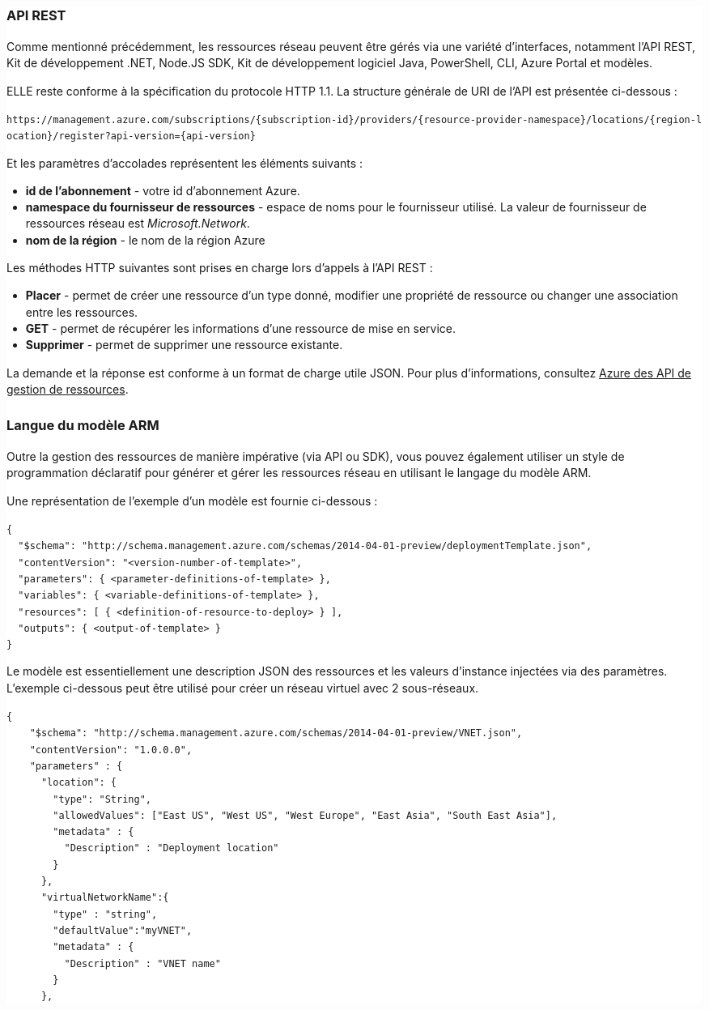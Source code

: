 ### <a name="rest-api"></a>API REST
Comme mentionné précédemment, les ressources réseau peuvent être gérés via une variété d’interfaces, notamment l’API REST, Kit de développement .NET, Node.JS SDK, Kit de développement logiciel Java, PowerShell, CLI, Azure Portal et modèles.

ELLE reste conforme à la spécification du protocole HTTP 1.1. La structure générale de URI de l’API est présentée ci-dessous :

    https://management.azure.com/subscriptions/{subscription-id}/providers/{resource-provider-namespace}/locations/{region-location}/register?api-version={api-version}

Et les paramètres d’accolades représentent les éléments suivants :

- **id de l’abonnement** - votre id d’abonnement Azure.
- **namespace du fournisseur de ressources** - espace de noms pour le fournisseur utilisé. La valeur de fournisseur de ressources réseau est *Microsoft.Network*.
- **nom de la région** - le nom de la région Azure

Les méthodes HTTP suivantes sont prises en charge lors d’appels à l’API REST :

- **Placer** - permet de créer une ressource d’un type donné, modifier une propriété de ressource ou changer une association entre les ressources.
- **GET** - permet de récupérer les informations d’une ressource de mise en service.
- **Supprimer** - permet de supprimer une ressource existante.

La demande et la réponse est conforme à un format de charge utile JSON. Pour plus d’informations, consultez [Azure des API de gestion de ressources](https://msdn.microsoft.com/library/azure/dn948464.aspx).

### <a name="arm-template-language"></a>Langue du modèle ARM
Outre la gestion des ressources de manière impérative (via API ou SDK), vous pouvez également utiliser un style de programmation déclaratif pour générer et gérer les ressources réseau en utilisant le langage du modèle ARM.

Une représentation de l’exemple d’un modèle est fournie ci-dessous :

    {
      "$schema": "http://schema.management.azure.com/schemas/2014-04-01-preview/deploymentTemplate.json",
      "contentVersion": "<version-number-of-template>",
      "parameters": { <parameter-definitions-of-template> },
      "variables": { <variable-definitions-of-template> },
      "resources": [ { <definition-of-resource-to-deploy> } ],
      "outputs": { <output-of-template> }    
    }

Le modèle est essentiellement une description JSON des ressources et les valeurs d’instance injectées via des paramètres. L’exemple ci-dessous peut être utilisé pour créer un réseau virtuel avec 2 sous-réseaux.

    {
        "$schema": "http://schema.management.azure.com/schemas/2014-04-01-preview/VNET.json",
        "contentVersion": "1.0.0.0",
        "parameters" : {
          "location": {
            "type": "String",
            "allowedValues": ["East US", "West US", "West Europe", "East Asia", "South East Asia"],
            "metadata" : {
              "Description" : "Deployment location"
            }
          },
          "virtualNetworkName":{
            "type" : "string",
            "defaultValue":"myVNET",
            "metadata" : {
              "Description" : "VNET name"
            }
          },